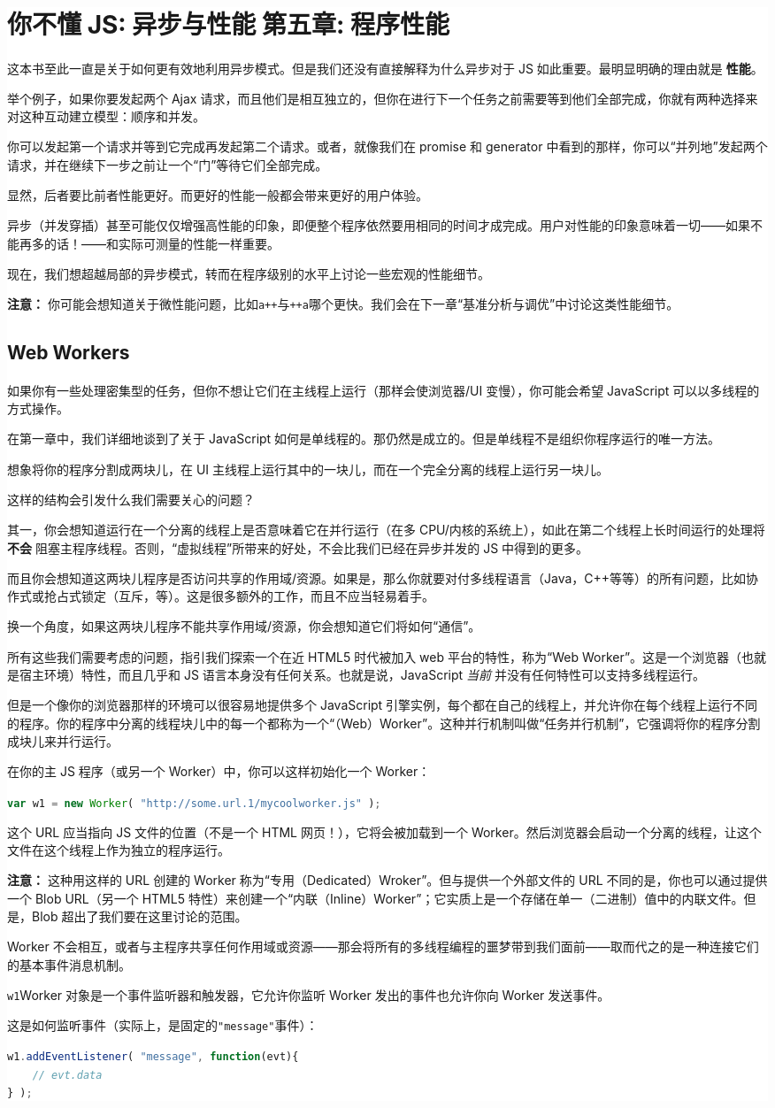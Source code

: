 # 你不懂 JS: 异步与性能 第五章: 程序性能

这本书至此一直是关于如何更有效地利用异步模式。但是我们还没有直接解释为什么异步对于 JS 如此重要。最明显明确的理由就是 **性能**。

举个例子，如果你要发起两个 Ajax 请求，而且他们是相互独立的，但你在进行下一个任务之前需要等到他们全部完成，你就有两种选择来对这种互动建立模型：顺序和并发。

你可以发起第一个请求并等到它完成再发起第二个请求。或者，就像我们在 promise 和 generator 中看到的那样，你可以“并列地”发起两个请求，并在继续下一步之前让一个“门”等待它们全部完成。

显然，后者要比前者性能更好。而更好的性能一般都会带来更好的用户体验。

异步（并发穿插）甚至可能仅仅增强高性能的印象，即便整个程序依然要用相同的时间才成完成。用户对性能的印象意味着一切——如果不能再多的话！——和实际可测量的性能一样重要。

现在，我们想超越局部的异步模式，转而在程序级别的水平上讨论一些宏观的性能细节。

**注意：** 你可能会想知道关于微性能问题，比如`a++`与`++a`哪个更快。我们会在下一章“基准分析与调优”中讨论这类性能细节。

## Web Workers

如果你有一些处理密集型的任务，但你不想让它们在主线程上运行（那样会使浏览器/UI 变慢），你可能会希望 JavaScript 可以以多线程的方式操作。

在第一章中，我们详细地谈到了关于 JavaScript 如何是单线程的。那仍然是成立的。但是单线程不是组织你程序运行的唯一方法。

想象将你的程序分割成两块儿，在 UI 主线程上运行其中的一块儿，而在一个完全分离的线程上运行另一块儿。

这样的结构会引发什么我们需要关心的问题？

其一，你会想知道运行在一个分离的线程上是否意味着它在并行运行（在多 CPU/内核的系统上），如此在第二个线程上长时间运行的处理将 **不会** 阻塞主程序线程。否则，“虚拟线程”所带来的好处，不会比我们已经在异步并发的 JS 中得到的更多。

而且你会想知道这两块儿程序是否访问共享的作用域/资源。如果是，那么你就要对付多线程语言（Java，C++等等）的所有问题，比如协作式或抢占式锁定（互斥，等）。这是很多额外的工作，而且不应当轻易着手。

换一个角度，如果这两块儿程序不能共享作用域/资源，你会想知道它们将如何“通信”。

所有这些我们需要考虑的问题，指引我们探索一个在近 HTML5 时代被加入 web 平台的特性，称为“Web Worker”。这是一个浏览器（也就是宿主环境）特性，而且几乎和 JS 语言本身没有任何关系。也就是说，JavaScript *当前* 并没有任何特性可以支持多线程运行。

但是一个像你的浏览器那样的环境可以很容易地提供多个 JavaScript 引擎实例，每个都在自己的线程上，并允许你在每个线程上运行不同的程序。你的程序中分离的线程块儿中的每一个都称为一个“（Web）Worker”。这种并行机制叫做“任务并行机制”，它强调将你的程序分割成块儿来并行运行。

在你的主 JS 程序（或另一个 Worker）中，你可以这样初始化一个 Worker：

```js
var w1 = new Worker( "http://some.url.1/mycoolworker.js" );
```

这个 URL 应当指向 JS 文件的位置（不是一个 HTML 网页！），它将会被加载到一个 Worker。然后浏览器会启动一个分离的线程，让这个文件在这个线程上作为独立的程序运行。

**注意：** 这种用这样的 URL 创建的 Worker 称为“专用（Dedicated）Wroker”。但与提供一个外部文件的 URL 不同的是，你也可以通过提供一个 Blob URL（另一个 HTML5 特性）来创建一个“内联（Inline）Worker”；它实质上是一个存储在单一（二进制）值中的内联文件。但是，Blob 超出了我们要在这里讨论的范围。

Worker 不会相互，或者与主程序共享任何作用域或资源——那会将所有的多线程编程的噩梦带到我们面前——取而代之的是一种连接它们的基本事件消息机制。

`w1`Worker 对象是一个事件监听器和触发器，它允许你监听 Worker 发出的事件也允许你向 Worker 发送事件。

这是如何监听事件（实际上，是固定的`"message"`事件）：

```js
w1.addEventListener( "message", function(evt){
    // evt.data
} );
```
